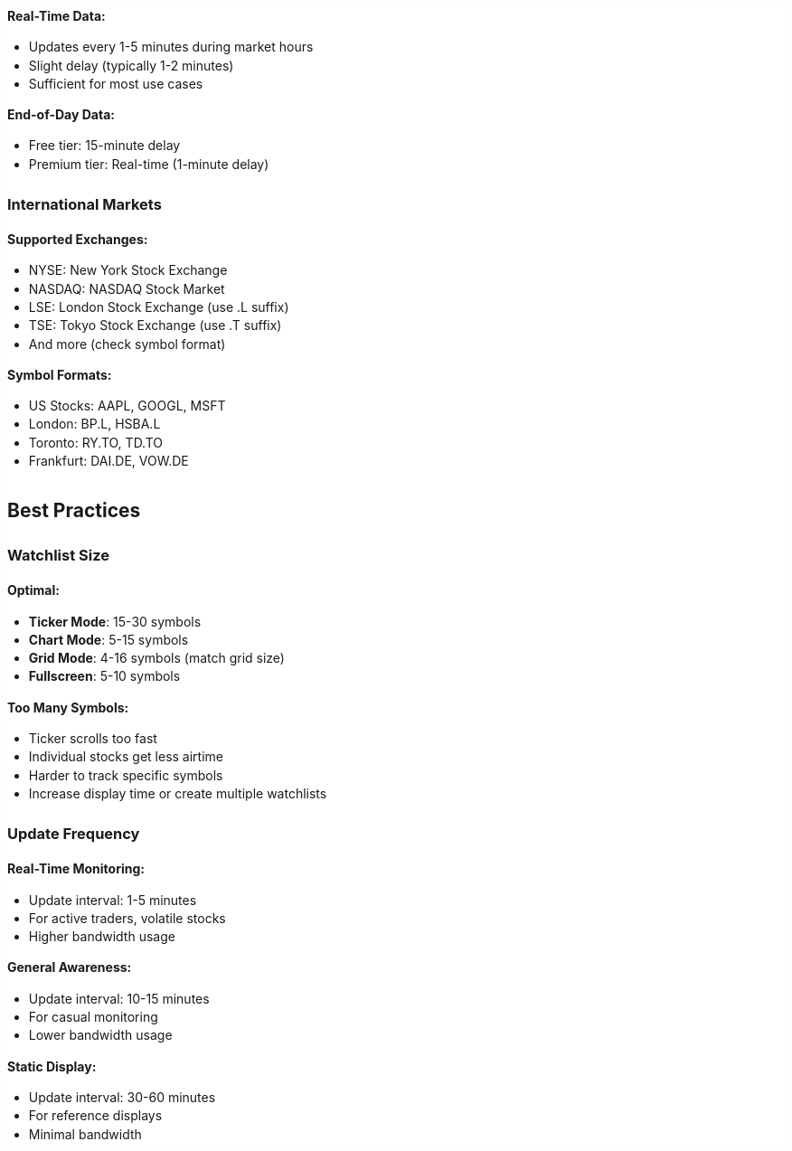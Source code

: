 **Real-Time Data:**
- Updates every 1-5 minutes during market hours
- Slight delay (typically 1-2 minutes)
- Sufficient for most use cases

**End-of-Day Data:**
- Free tier: 15-minute delay
- Premium tier: Real-time (1-minute delay)

### International Markets

**Supported Exchanges:**
- NYSE: New York Stock Exchange
- NASDAQ: NASDAQ Stock Market
- LSE: London Stock Exchange (use .L suffix)
- TSE: Tokyo Stock Exchange (use .T suffix)
- And more (check symbol format)

**Symbol Formats:**
- US Stocks: AAPL, GOOGL, MSFT
- London: BP.L, HSBA.L
- Toronto: RY.TO, TD.TO
- Frankfurt: DAI.DE, VOW.DE

## Best Practices

### Watchlist Size

**Optimal:**
- **Ticker Mode**: 15-30 symbols
- **Chart Mode**: 5-15 symbols
- **Grid Mode**: 4-16 symbols (match grid size)
- **Fullscreen**: 5-10 symbols

**Too Many Symbols:**
- Ticker scrolls too fast
- Individual stocks get less airtime
- Harder to track specific symbols
- Increase display time or create multiple watchlists

### Update Frequency

**Real-Time Monitoring:**
- Update interval: 1-5 minutes
- For active traders, volatile stocks
- Higher bandwidth usage

**General Awareness:**
- Update interval: 10-15 minutes
- For casual monitoring
- Lower bandwidth usage

**Static Display:**
- Update interval: 30-60 minutes
- For reference displays
- Minimal bandwidth
